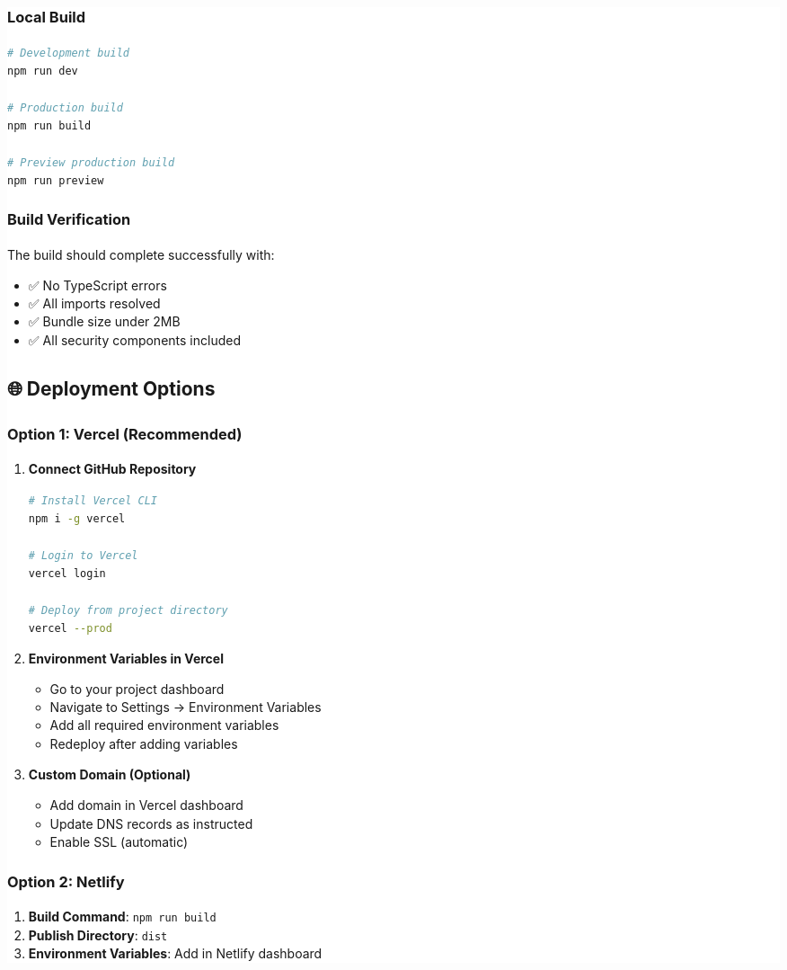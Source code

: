 ### Local Build

```bash
# Development build
npm run dev

# Production build
npm run build

# Preview production build
npm run preview
```

### Build Verification

The build should complete successfully with:
- ✅ No TypeScript errors
- ✅ All imports resolved
- ✅ Bundle size under 2MB
- ✅ All security components included

## 🌐 Deployment Options

### Option 1: Vercel (Recommended)

1. **Connect GitHub Repository**
   ```bash
   # Install Vercel CLI
   npm i -g vercel
   
   # Login to Vercel
   vercel login
   
   # Deploy from project directory
   vercel --prod
   ```

2. **Environment Variables in Vercel**
   - Go to your project dashboard
   - Navigate to Settings → Environment Variables
   - Add all required environment variables
   - Redeploy after adding variables

3. **Custom Domain (Optional)**
   - Add domain in Vercel dashboard
   - Update DNS records as instructed
   - Enable SSL (automatic)

### Option 2: Netlify

1. **Build Command**: `npm run build`
2. **Publish Directory**: `dist`
3. **Environment Variables**: Add in Netlify dashboard
